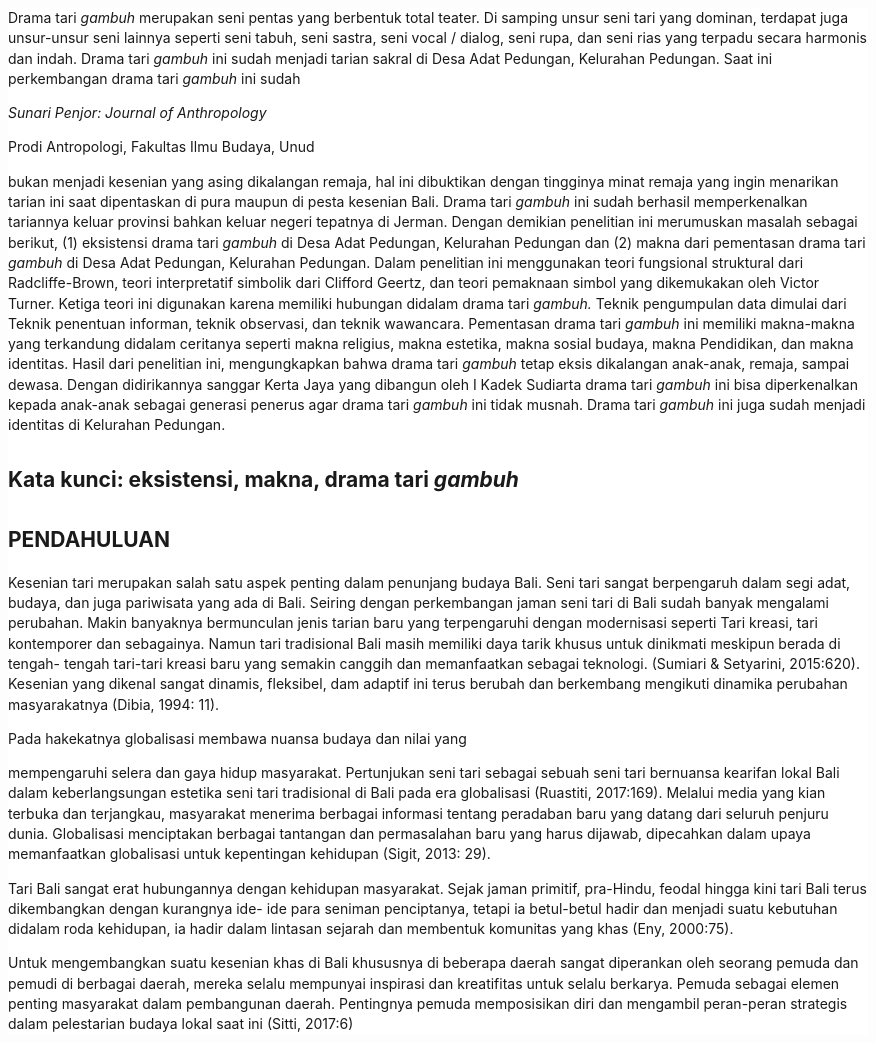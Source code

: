 <p><span class="font1">Drama tari </span><span class="font1" style="font-style:italic;">gambuh</span><span class="font1"> merupakan seni pentas yang berbentuk total teater. Di samping unsur seni tari yang dominan, terdapat juga unsur-unsur seni lainnya seperti seni tabuh, seni sastra, seni vocal / dialog, seni rupa, dan seni rias yang terpadu secara harmonis dan indah. Drama tari </span><span class="font1" style="font-style:italic;">gambuh</span><span class="font1"> ini sudah menjadi tarian sakral di Desa Adat Pedungan, Kelurahan Pedungan. Saat ini perkembangan drama tari </span><span class="font1" style="font-style:italic;">gambuh</span><span class="font1"> ini sudah</span></p>
<p><span class="font0" style="font-style:italic;">Sunari Penjor: Journal of Anthropology</span></p>
<p><span class="font0">Prodi Antropologi, Fakultas Ilmu Budaya, Unud</span></p>
<p><span class="font1">bukan menjadi kesenian yang asing dikalangan remaja, hal ini dibuktikan dengan tingginya minat remaja yang ingin menarikan tarian ini saat dipentaskan di pura maupun di pesta kesenian Bali. Drama tari </span><span class="font1" style="font-style:italic;">gambuh</span><span class="font1"> ini sudah berhasil memperkenalkan tariannya keluar provinsi bahkan keluar negeri tepatnya di Jerman. Dengan demikian penelitian ini merumuskan masalah sebagai berikut, (1) eksistensi drama tari </span><span class="font1" style="font-style:italic;">gambuh</span><span class="font1"> di Desa Adat Pedungan, Kelurahan Pedungan dan (2) makna dari pementasan drama tari </span><span class="font1" style="font-style:italic;">gambuh</span><span class="font1"> di Desa Adat Pedungan, Kelurahan Pedungan. Dalam penelitian ini menggunakan teori fungsional struktural dari Radcliffe-Brown, teori interpretatif simbolik dari Clifford Geertz, dan teori pemaknaan simbol yang dikemukakan oleh Victor Turner. Ketiga teori ini digunakan karena memiliki hubungan didalam drama tari </span><span class="font1" style="font-style:italic;">gambuh.</span><span class="font1"> Teknik pengumpulan data dimulai dari Teknik penentuan informan, teknik observasi, dan teknik wawancara. Pementasan drama tari </span><span class="font1" style="font-style:italic;">gambuh</span><span class="font1"> ini memiliki makna-makna yang terkandung didalam ceritanya seperti makna religius, makna estetika, makna sosial budaya, makna Pendidikan, dan makna identitas. Hasil dari penelitian ini, mengungkapkan bahwa drama tari </span><span class="font1" style="font-style:italic;">gambuh</span><span class="font1"> tetap eksis dikalangan anak-anak, remaja, sampai dewasa. Dengan didirikannya sanggar Kerta Jaya yang dibangun oleh I Kadek Sudiarta drama tari </span><span class="font1" style="font-style:italic;">gambuh</span><span class="font1"> ini bisa diperkenalkan kepada anak-anak sebagai generasi penerus agar drama tari </span><span class="font1" style="font-style:italic;">gambuh</span><span class="font1"> ini tidak musnah. Drama tari </span><span class="font1" style="font-style:italic;">gambuh</span><span class="font1"> ini juga sudah menjadi identitas di Kelurahan Pedungan.</span></p>
<h2><a name="bookmark7"></a><span class="font1" style="font-weight:bold;"><a name="bookmark8"></a>Kata kunci: eksistensi, makna, drama tari </span><span class="font1" style="font-weight:bold;font-style:italic;">gambuh</span></h2>
<h2><a name="bookmark9"></a><span class="font1" style="font-weight:bold;"><a name="bookmark10"></a>PENDAHULUAN</span></h2>
<p><span class="font1">Kesenian tari merupakan salah satu aspek penting dalam penunjang budaya Bali. Seni tari sangat berpengaruh dalam segi adat, budaya, dan juga pariwisata yang ada di Bali. Seiring dengan perkembangan jaman seni tari di Bali sudah banyak mengalami perubahan. Makin banyaknya bermunculan jenis tarian baru yang terpengaruhi dengan modernisasi seperti Tari kreasi, tari kontemporer dan sebagainya. Namun tari tradisional Bali masih memiliki daya tarik khusus untuk dinikmati meskipun berada di tengah- tengah tari-tari kreasi baru yang semakin canggih dan memanfaatkan sebagai teknologi. (Sumiari &amp;&nbsp;Setyarini, 2015:620). Kesenian yang dikenal sangat dinamis, fleksibel, dam adaptif ini terus berubah dan berkembang mengikuti dinamika perubahan masyarakatnya (Dibia, 1994: 11).</span></p>
<p><span class="font1">Pada hakekatnya globalisasi membawa nuansa budaya dan nilai yang</span></p>
<p><span class="font1">mempengaruhi selera dan gaya hidup masyarakat. Pertunjukan seni tari sebagai sebuah seni tari bernuansa kearifan lokal Bali dalam keberlangsungan estetika seni tari tradisional di Bali pada era globalisasi (Ruastiti, 2017:169). Melalui media yang kian terbuka dan terjangkau, masyarakat menerima berbagai informasi tentang peradaban baru yang datang dari seluruh penjuru dunia. Globalisasi menciptakan berbagai tantangan dan permasalahan baru yang harus dijawab, dipecahkan dalam upaya memanfaatkan globalisasi untuk kepentingan kehidupan (Sigit, 2013: 29).</span></p>
<p><span class="font1">Tari Bali sangat erat hubungannya dengan kehidupan masyarakat. Sejak jaman primitif, pra-Hindu, feodal hingga kini tari Bali terus dikembangkan dengan kurangnya ide- ide para seniman penciptanya, tetapi ia betul-betul hadir dan menjadi suatu kebutuhan didalam roda kehidupan, ia hadir dalam lintasan sejarah dan membentuk komunitas yang khas (Eny, 2000:75).</span></p>
<p><span class="font1">Untuk mengembangkan suatu kesenian khas di Bali khususnya di beberapa daerah sangat diperankan oleh seorang pemuda dan pemudi di berbagai daerah, mereka selalu mempunyai inspirasi dan kreatifitas untuk selalu berkarya. Pemuda sebagai elemen penting masyarakat dalam pembangunan daerah. Pentingnya pemuda memposisikan diri dan mengambil peran-peran strategis dalam pelestarian budaya lokal saat ini (Sitti, 2017:6)</span></p>
